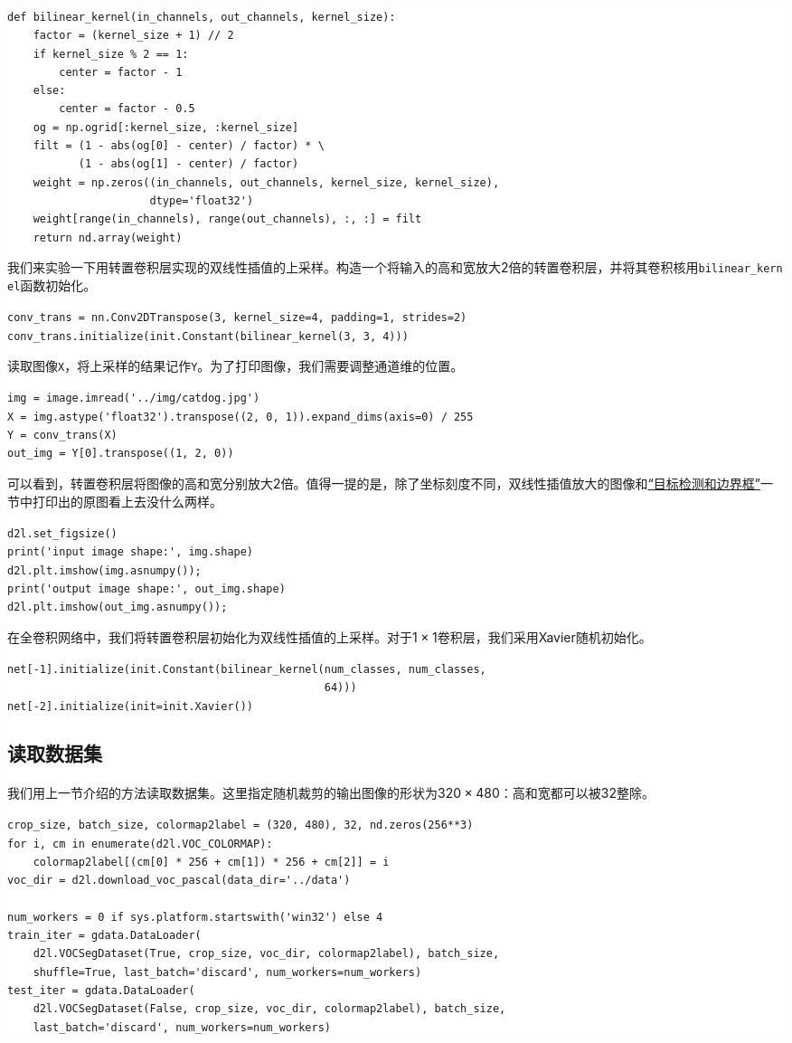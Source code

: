 ```{.python .input  n=9}
def bilinear_kernel(in_channels, out_channels, kernel_size):
    factor = (kernel_size + 1) // 2
    if kernel_size % 2 == 1:
        center = factor - 1
    else:
        center = factor - 0.5
    og = np.ogrid[:kernel_size, :kernel_size]
    filt = (1 - abs(og[0] - center) / factor) * \
           (1 - abs(og[1] - center) / factor)
    weight = np.zeros((in_channels, out_channels, kernel_size, kernel_size),
                      dtype='float32')
    weight[range(in_channels), range(out_channels), :, :] = filt
    return nd.array(weight)
```

我们来实验一下用转置卷积层实现的双线性插值的上采样。构造一个将输入的高和宽放大2倍的转置卷积层，并将其卷积核用`bilinear_kernel`函数初始化。

```{.python .input  n=11}
conv_trans = nn.Conv2DTranspose(3, kernel_size=4, padding=1, strides=2)
conv_trans.initialize(init.Constant(bilinear_kernel(3, 3, 4)))
```

读取图像`X`，将上采样的结果记作`Y`。为了打印图像，我们需要调整通道维的位置。

```{.python .input}
img = image.imread('../img/catdog.jpg')
X = img.astype('float32').transpose((2, 0, 1)).expand_dims(axis=0) / 255
Y = conv_trans(X)
out_img = Y[0].transpose((1, 2, 0))
```

可以看到，转置卷积层将图像的高和宽分别放大2倍。值得一提的是，除了坐标刻度不同，双线性插值放大的图像和[“目标检测和边界框”](bounding-box.md)一节中打印出的原图看上去没什么两样。

```{.python .input}
d2l.set_figsize()
print('input image shape:', img.shape)
d2l.plt.imshow(img.asnumpy());
print('output image shape:', out_img.shape)
d2l.plt.imshow(out_img.asnumpy());
```

在全卷积网络中，我们将转置卷积层初始化为双线性插值的上采样。对于$1\times 1$卷积层，我们采用Xavier随机初始化。

```{.python .input  n=12}
net[-1].initialize(init.Constant(bilinear_kernel(num_classes, num_classes,
                                                 64)))
net[-2].initialize(init=init.Xavier())
```

## 读取数据集

我们用上一节介绍的方法读取数据集。这里指定随机裁剪的输出图像的形状为$320\times 480$：高和宽都可以被32整除。

```{.python .input  n=13}
crop_size, batch_size, colormap2label = (320, 480), 32, nd.zeros(256**3)
for i, cm in enumerate(d2l.VOC_COLORMAP):
    colormap2label[(cm[0] * 256 + cm[1]) * 256 + cm[2]] = i
voc_dir = d2l.download_voc_pascal(data_dir='../data')

num_workers = 0 if sys.platform.startswith('win32') else 4
train_iter = gdata.DataLoader(
    d2l.VOCSegDataset(True, crop_size, voc_dir, colormap2label), batch_size,
    shuffle=True, last_batch='discard', num_workers=num_workers)
test_iter = gdata.DataLoader(
    d2l.VOCSegDataset(False, crop_size, voc_dir, colormap2label), batch_size,
    last_batch='discard', num_workers=num_workers)
```
